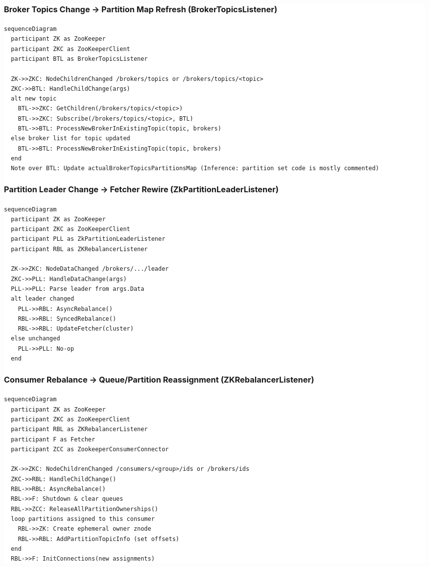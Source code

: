### Broker Topics Change → Partition Map Refresh (BrokerTopicsListener)
```mermaid
sequenceDiagram
  participant ZK as ZooKeeper
  participant ZKC as ZooKeeperClient
  participant BTL as BrokerTopicsListener

  ZK->>ZKC: NodeChildrenChanged /brokers/topics or /brokers/topics/<topic>
  ZKC->>BTL: HandleChildChange(args)
  alt new topic
    BTL->>ZKC: GetChildren(/brokers/topics/<topic>)
    BTL->>ZKC: Subscribe(/brokers/topics/<topic>, BTL)
    BTL->>BTL: ProcessNewBrokerInExistingTopic(topic, brokers)
  else broker list for topic updated
    BTL->>BTL: ProcessNewBrokerInExistingTopic(topic, brokers)
  end
  Note over BTL: Update actualBrokerTopicsPartitionsMap (Inference: partition set code is mostly commented)
```

### Partition Leader Change → Fetcher Rewire (ZkPartitionLeaderListener)
```mermaid
sequenceDiagram
  participant ZK as ZooKeeper
  participant ZKC as ZooKeeperClient
  participant PLL as ZkPartitionLeaderListener
  participant RBL as ZKRebalancerListener

  ZK->>ZKC: NodeDataChanged /brokers/.../leader
  ZKC->>PLL: HandleDataChange(args)
  PLL->>PLL: Parse leader from args.Data
  alt leader changed
    PLL->>RBL: AsyncRebalance()
    RBL->>RBL: SyncedRebalance()
    RBL->>RBL: UpdateFetcher(cluster)
  else unchanged
    PLL->>PLL: No-op
  end
```

### Consumer Rebalance → Queue/Partition Reassignment (ZKRebalancerListener)
```mermaid
sequenceDiagram
  participant ZK as ZooKeeper
  participant ZKC as ZooKeeperClient
  participant RBL as ZKRebalancerListener
  participant F as Fetcher
  participant ZCC as ZookeeperConsumerConnector

  ZK->>ZKC: NodeChildrenChanged /consumers/<group>/ids or /brokers/ids
  ZKC->>RBL: HandleChildChange()
  RBL->>RBL: AsyncRebalance()
  RBL->>F: Shutdown & clear queues
  RBL->>ZCC: ReleaseAllPartitionOwnerships()
  loop partitions assigned to this consumer
    RBL->>ZK: Create ephemeral owner znode
    RBL->>RBL: AddPartitionTopicInfo (set offsets)
  end
  RBL->>F: InitConnections(new assignments)
```
